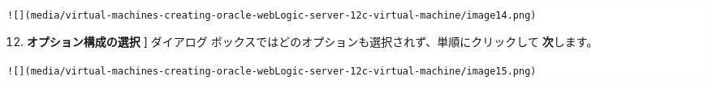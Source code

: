     ![](media/virtual-machines-creating-oracle-webLogic-server-12c-virtual-machine/image14.png)

12.  **オプション構成の選択** ] ダイアログ ボックスではどのオプションも選択されず、単順にクリックして **次**します。

    ![](media/virtual-machines-creating-oracle-webLogic-server-12c-virtual-machine/image15.png)
